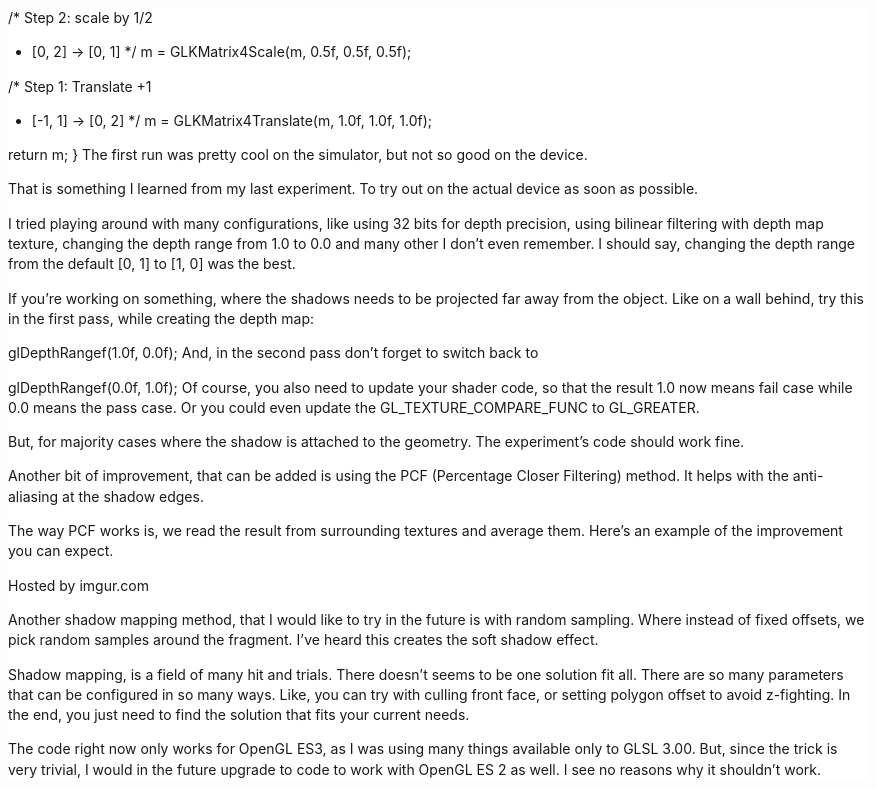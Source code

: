   /* Step 2: scale by 1/2 
   * [0, 2] -> [0, 1]
   */
  m = GLKMatrix4Scale(m, 0.5f, 0.5f, 0.5f);

  /* Step 1: Translate +1 
   * [-1, 1] -> [0, 2]
   */
  m = GLKMatrix4Translate(m, 1.0f, 1.0f, 1.0f);

  return m;
}
The first run was pretty cool on the simulator, but not so good on the device.

That is something I learned from my last experiment. To try out on the actual device as soon as possible.

I tried playing around with many configurations, like using 32 bits for depth precision, using bilinear filtering with depth map texture, changing the depth range from 1.0 to 0.0 and many other I don’t even remember. I should say, changing the depth range from the default [0, 1] to [1, 0] was the best.

If you’re working on something, where the shadows needs to be projected far away from the object. Like on a wall behind, try this in the first pass, while creating the depth map:


glDepthRangef(1.0f, 0.0f);
And, in the second pass don’t forget to switch back to


glDepthRangef(0.0f, 1.0f);
Of course, you also need to update your shader code, so that the result 1.0 now means fail case while 0.0 means the pass case. Or you could even update the GL_TEXTURE_COMPARE_FUNC to GL_GREATER.

But, for majority cases where the shadow is attached to the geometry. The experiment’s code should work fine.


Another bit of improvement, that can be added is using the PCF (Percentage Closer Filtering) method. It helps with the anti-aliasing at the shadow edges.

The way PCF works is, we read the result from surrounding textures and average them.
Here’s an example of the improvement you can expect.

Hosted by imgur.com

Another shadow mapping method, that I would like to try in the future is with random sampling. Where instead of fixed offsets, we pick random samples around the fragment. I’ve heard this creates the soft shadow effect.

Shadow mapping, is a field of many hit and trials. There doesn’t seems to be one solution fit all. There are so many parameters that can be configured in so many ways. Like, you can try with culling front face, or setting polygon offset to avoid z-fighting. In the end, you just need to find the solution that fits your current needs.

The code right now only works for OpenGL ES3, as I was using many things available only to GLSL 3.00. But, since the trick is very trivial, I would in the future upgrade to code to work with OpenGL ES 2 as well. I see no reasons why it shouldn’t work.